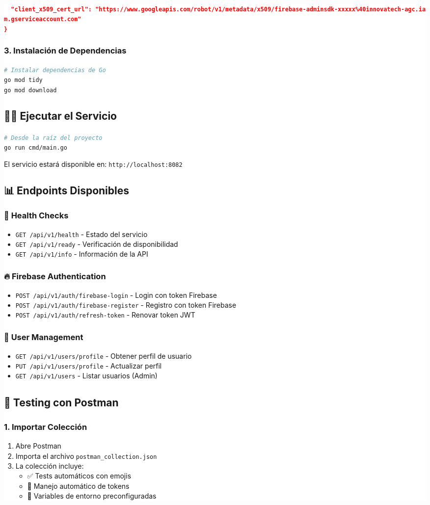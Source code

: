 ```json
  "client_x509_cert_url": "https://www.googleapis.com/robot/v1/metadata/x509/firebase-adminsdk-xxxxx%40innovatech-agc.iam.gserviceaccount.com"
}
```

### 3. **Instalación de Dependencias**

```bash
# Instalar dependencias de Go
go mod tidy
go mod download
```

## 🏃‍♂️ Ejecutar el Servicio

```bash
# Desde la raíz del proyecto
go run cmd/main.go
```

El servicio estará disponible en: `http://localhost:8082`

## 📊 Endpoints Disponibles

### 🏥 **Health Checks**
- `GET /api/v1/health` - Estado del servicio
- `GET /api/v1/ready` - Verificación de disponibilidad
- `GET /api/v1/info` - Información de la API

### 🔥 **Firebase Authentication**
- `POST /api/v1/auth/firebase-login` - Login con token Firebase
- `POST /api/v1/auth/firebase-register` - Registro con token Firebase
- `POST /api/v1/auth/refresh-token` - Renovar token JWT

### 👥 **User Management**
- `GET /api/v1/users/profile` - Obtener perfil de usuario
- `PUT /api/v1/users/profile` - Actualizar perfil
- `GET /api/v1/users` - Listar usuarios (Admin)

## 🧪 Testing con Postman

### 1. **Importar Colección**

1. Abre Postman
2. Importa el archivo `postman_collection.json`
3. La colección incluye:
   - ✅ Tests automáticos con emojis
   - 🔄 Manejo automático de tokens
   - 📝 Variables de entorno preconfiguradas
